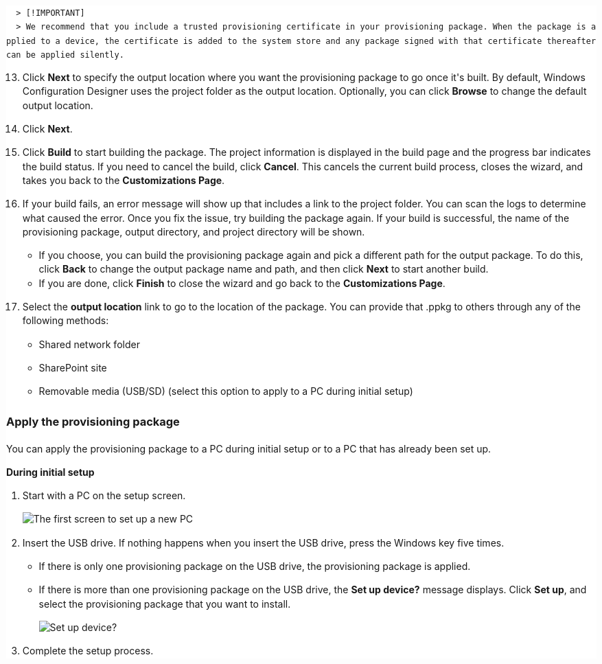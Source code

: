       > [!IMPORTANT]
      > We recommend that you include a trusted provisioning certificate in your provisioning package. When the package is applied to a device, the certificate is added to the system store and any package signed with that certificate thereafter can be applied silently.
        
13. Click **Next** to specify the output location where you want the provisioning package to go once it's built. By default, Windows Configuration Designer uses the project folder as the output location.
    Optionally, you can click **Browse** to change the default output location.
14. Click **Next**.
15. Click **Build** to start building the package. The project information is displayed in the build page and the progress bar indicates the build status.
    If you need to cancel the build, click **Cancel**. This cancels the current build process, closes the wizard, and takes you back to the **Customizations Page**.
16. If your build fails, an error message will show up that includes a link to the project folder. You can scan the logs to determine what caused the error. Once you fix the issue, try building the package again.
    If your build is successful, the name of the provisioning package, output directory, and project directory will be shown.
    -   If you choose, you can build the provisioning package again and pick a different path for the output package. To do this, click **Back** to change the output package name and path, and then click **Next** to start another build.
    -   If you are done, click **Finish** to close the wizard and go back to the **Customizations Page**.
17. Select the **output location** link to go to the location of the package. You can provide that .ppkg to others through any of the following methods:

    -   Shared network folder

    -   SharePoint site

    -   Removable media (USB/SD) (select this option to apply to a PC during initial setup)
    

### Apply the provisioning package

You can apply the provisioning package to a PC during initial setup or to a PC that has already been set up.

**During initial setup**

1. Start with a PC on the setup screen. 

    ![The first screen to set up a new PC](images/oobe.jpg)

2. Insert the USB drive. If nothing happens when you insert the USB drive, press the Windows key five times.

   - If there is only one provisioning package on the USB drive, the provisioning package is applied.
    
   - If there is more than one provisioning package on the USB drive, the **Set up device?** message displays. Click **Set up**, and select the provisioning package that you want to install. 

     ![Set up device?](images/setupmsg.jpg)

3. Complete the setup process.
